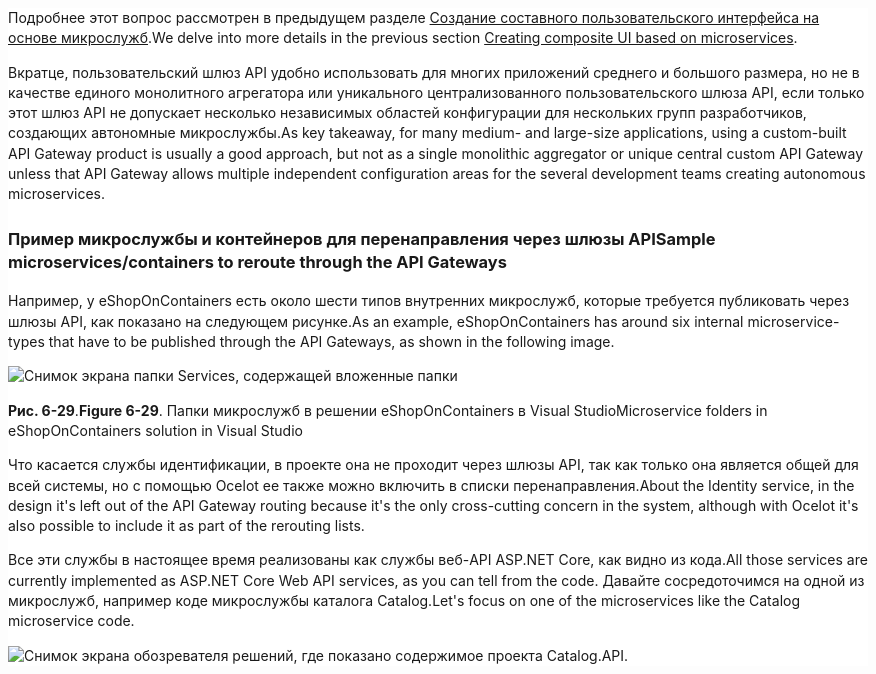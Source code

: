 <span data-ttu-id="e3acd-120">Подробнее этот вопрос рассмотрен в предыдущем разделе [Создание составного пользовательского интерфейса на основе микрослужб](../architect-microservice-container-applications/microservice-based-composite-ui-shape-layout.md).</span><span class="sxs-lookup"><span data-stu-id="e3acd-120">We delve into more details in the previous section [Creating composite UI based on microservices](../architect-microservice-container-applications/microservice-based-composite-ui-shape-layout.md).</span></span>

<span data-ttu-id="e3acd-121">Вкратце, пользовательский шлюз API удобно использовать для многих приложений среднего и большого размера, но не в качестве единого монолитного агрегатора или уникального централизованного пользовательского шлюза API, если только этот шлюз API не допускает несколько независимых областей конфигурации для нескольких групп разработчиков, создающих автономные микрослужбы.</span><span class="sxs-lookup"><span data-stu-id="e3acd-121">As key takeaway, for many medium- and large-size applications, using a custom-built API Gateway product is usually a good approach, but not as a single monolithic aggregator or unique central custom API Gateway unless that API Gateway allows multiple independent configuration areas for the several development teams creating autonomous microservices.</span></span>

### <a name="sample-microservicescontainers-to-reroute-through-the-api-gateways"></a><span data-ttu-id="e3acd-122">Пример микрослужбы и контейнеров для перенаправления через шлюзы API</span><span class="sxs-lookup"><span data-stu-id="e3acd-122">Sample microservices/containers to reroute through the API Gateways</span></span>

<span data-ttu-id="e3acd-123">Например, у eShopOnContainers есть около шести типов внутренних микрослужб, которые требуется публиковать через шлюзы API, как показано на следующем рисунке.</span><span class="sxs-lookup"><span data-stu-id="e3acd-123">As an example, eShopOnContainers has around six internal microservice-types that have to be published through the API Gateways, as shown in the following image.</span></span>

![Снимок экрана папки Services, содержащей вложенные папки](./media/implement-api-gateways-with-ocelot/eshoponcontainers-microservice-folders.png)

<span data-ttu-id="e3acd-125">**Рис. 6-29**.</span><span class="sxs-lookup"><span data-stu-id="e3acd-125">**Figure 6-29**.</span></span> <span data-ttu-id="e3acd-126">Папки микрослужб в решении eShopOnContainers в Visual Studio</span><span class="sxs-lookup"><span data-stu-id="e3acd-126">Microservice folders in eShopOnContainers solution in Visual Studio</span></span>

<span data-ttu-id="e3acd-127">Что касается службы идентификации, в проекте она не проходит через шлюзы API, так как только она является общей для всей системы, но с помощью Ocelot ее также можно включить в списки перенаправления.</span><span class="sxs-lookup"><span data-stu-id="e3acd-127">About the Identity service, in the design it's left out of the API Gateway routing because it's the only cross-cutting concern in the system, although with Ocelot it's also possible to include it as part of the rerouting lists.</span></span>

<span data-ttu-id="e3acd-128">Все эти службы в настоящее время реализованы как службы веб-API ASP.NET Core, как видно из кода.</span><span class="sxs-lookup"><span data-stu-id="e3acd-128">All those services are currently implemented as ASP.NET Core Web API services, as you can tell from the code.</span></span> <span data-ttu-id="e3acd-129">Давайте сосредоточимся на одной из микрослужб, например коде микрослужбы каталога Catalog.</span><span class="sxs-lookup"><span data-stu-id="e3acd-129">Let's focus on one of the microservices like the Catalog microservice code.</span></span>

![Снимок экрана обозревателя решений, где показано содержимое проекта Catalog.API.](./media/implement-api-gateways-with-ocelot/catalog-api-microservice-folders.png)
